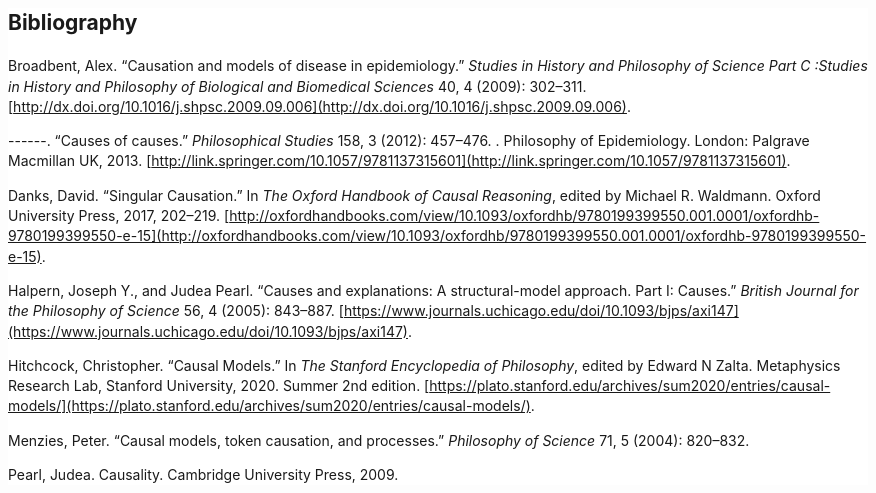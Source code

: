 [^5]:Given the purpose of this post, disturbance components will be ignored.
[^6]:See [Hitchcock 2020], Section 4 for a thorough analysis.
[^7]:Broadbent, Alex. _Philosophy of Epidemiology._ London: Palgrave Macmillan UK, 2013. [http://link.springer.com/10.1057/9781137315601](http://link.springer.com/10.1057/9781137315601)
[^8]:_Ivi_
[^9]:In this case the Minimality and Faithfulness condition, plus Occam's Razor, can help us skim and identify which causal model to use. See [Pearl 2009],
[Hitchcock 2020],
[Halpern and Pearl 2005] for a detailed presentation of those conditions.

[^10]: Is always possible to construct an unlikely causal scenario which gives
  rise to problems given a definition of what a causal relation is, or what does it mean
  to interpret a measure of association as having causal import. I do not mean
  to dismiss this problem as not relevant. Research is always pushed by
  convoluted and clever counterexamples that philosophers are able to find, so
  I'd prefer to treat them as an occasion for striving for improvement and
  adjusting the account, and not as a serious undermining arguments, unless the
  flaw is displayed exclusively by said account. This is not the case here, so I
  will proceed bypassing this point [Danks 2017].
[^11]:See _ivi_.
[^12]:_ivi_.
[^13]:Example taken from _ivi_.


## Bibliography

Broadbent, Alex. “Causation and models of disease in epidemiology.” _Studies in History and
Philosophy of Science Part C :Studies in History and Philosophy of Biological and Biomedical
Sciences_ 40, 4 (2009): 302–311. [http://dx.doi.org/10.1016/j.shpsc.2009.09.006](http://dx.doi.org/10.1016/j.shpsc.2009.09.006).

------. “Causes of causes.” _Philosophical Studies_ 158, 3 (2012): 457–476.
. Philosophy of Epidemiology. London: Palgrave Macmillan UK, 2013. [http://link.springer.com/10.1057/9781137315601](http://link.springer.com/10.1057/9781137315601).

Danks, David. “Singular Causation.” In _The Oxford Handbook of Causal Reasoning_, edited by
Michael R. Waldmann. Oxford University Press, 2017, 202–219. [http://oxfordhandbooks.com/view/10.1093/oxfordhb/9780199399550.001.0001/oxfordhb-9780199399550-e-15](http://oxfordhandbooks.com/view/10.1093/oxfordhb/9780199399550.001.0001/oxfordhb-9780199399550-e-15).

Halpern, Joseph Y., and Judea Pearl. “Causes and explanations: A structural-model approach.
Part I: Causes.” _British Journal for the Philosophy of Science_ 56, 4 (2005): 843–887. [https://www.journals.uchicago.edu/doi/10.1093/bjps/axi147](https://www.journals.uchicago.edu/doi/10.1093/bjps/axi147).

Hitchcock, Christopher. &ldquo;Causal Models.” In _The Stanford Encyclopedia of Philosophy_, edited by
Edward N Zalta. Metaphysics Research Lab, Stanford University, 2020. Summer 2nd edition.
[https://plato.stanford.edu/archives/sum2020/entries/causal-models/](https://plato.stanford.edu/archives/sum2020/entries/causal-models/).

Menzies, Peter. “Causal models, token causation, and processes.” _Philosophy of Science_ 71, 5 (2004): 820–832.

Pearl, Judea. Causality. Cambridge University Press, 2009.

